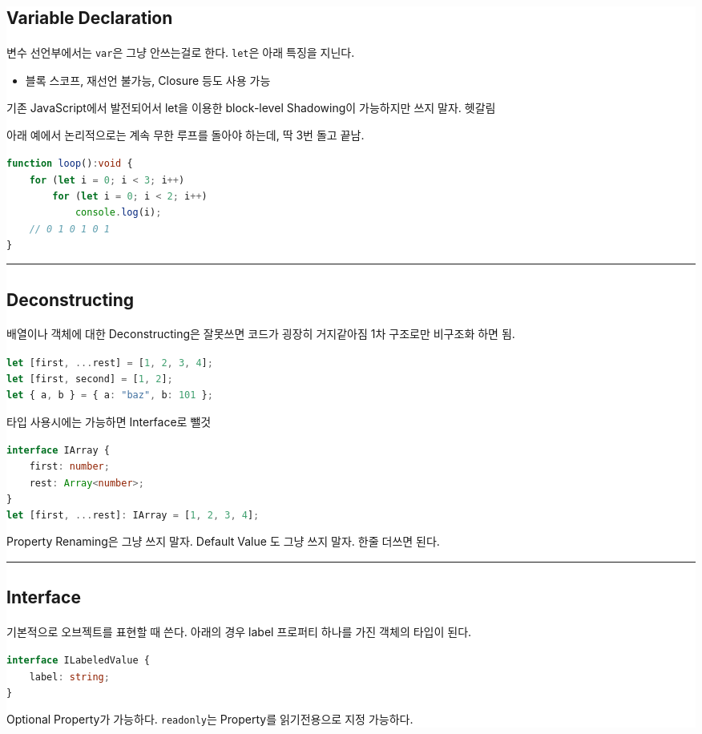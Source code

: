 
## Variable Declaration

변수 선언부에서는 `var`은 그냥 안쓰는걸로 한다. `let`은 아래 특징을 지닌다.
* 블록 스코프, 재선언 불가능, Closure 등도 사용 가능

기존 JavaScript에서 발전되어서 let을 이용한 block-level Shadowing이 가능하지만 쓰지 말자. 헷갈림

아래 예에서 논리적으로는 계속 무한 루프를 돌아야 하는데, 딱 3번 돌고 끝남.
```typescript
function loop():void {
    for (let i = 0; i < 3; i++)
        for (let i = 0; i < 2; i++)
            console.log(i);
    // 0 1 0 1 0 1
}
```

---

## Deconstructing

배열이나 객체에 대한 Deconstructing은 잘못쓰면 코드가 굉장히 거지같아짐
1차 구조로만 비구조화 하면 됨.

```typescript
let [first, ...rest] = [1, 2, 3, 4];
let [first, second] = [1, 2];
let { a, b } = { a: "baz", b: 101 };
```

타입 사용시에는 가능하면 Interface로 뺄것

```typescript
interface IArray {
    first: number;
    rest: Array<number>;
}
let [first, ...rest]: IArray = [1, 2, 3, 4];
```

Property Renaming은 그냥 쓰지 말자. Default Value 도 그냥 쓰지 말자. 한줄 더쓰면 된다.

---

## Interface

기본적으로 오브젝트를 표현할 때 쓴다. 아래의 경우 label 프로퍼티 하나를 가진 객체의 타입이 된다.

```typescript
interface ILabeledValue {
    label: string;
}
```

Optional Property가 가능하다. `readonly`는 Property를 읽기전용으로 지정 가능하다.
